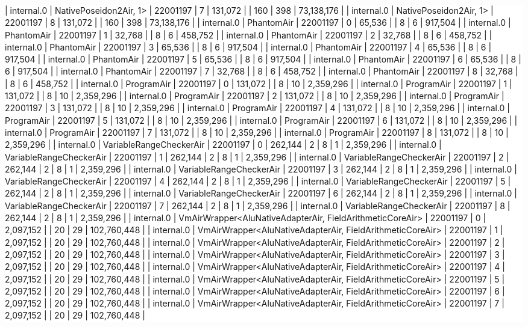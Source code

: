 | internal.0 | NativePoseidon2Air<BabyBearParameters>, 1> | 22001197 | 7 | 131,072 |  | 160 | 398 | 73,138,176 | 
| internal.0 | NativePoseidon2Air<BabyBearParameters>, 1> | 22001197 | 8 | 131,072 |  | 160 | 398 | 73,138,176 | 
| internal.0 | PhantomAir | 22001197 | 0 | 65,536 |  | 8 | 6 | 917,504 | 
| internal.0 | PhantomAir | 22001197 | 1 | 32,768 |  | 8 | 6 | 458,752 | 
| internal.0 | PhantomAir | 22001197 | 2 | 32,768 |  | 8 | 6 | 458,752 | 
| internal.0 | PhantomAir | 22001197 | 3 | 65,536 |  | 8 | 6 | 917,504 | 
| internal.0 | PhantomAir | 22001197 | 4 | 65,536 |  | 8 | 6 | 917,504 | 
| internal.0 | PhantomAir | 22001197 | 5 | 65,536 |  | 8 | 6 | 917,504 | 
| internal.0 | PhantomAir | 22001197 | 6 | 65,536 |  | 8 | 6 | 917,504 | 
| internal.0 | PhantomAir | 22001197 | 7 | 32,768 |  | 8 | 6 | 458,752 | 
| internal.0 | PhantomAir | 22001197 | 8 | 32,768 |  | 8 | 6 | 458,752 | 
| internal.0 | ProgramAir | 22001197 | 0 | 131,072 |  | 8 | 10 | 2,359,296 | 
| internal.0 | ProgramAir | 22001197 | 1 | 131,072 |  | 8 | 10 | 2,359,296 | 
| internal.0 | ProgramAir | 22001197 | 2 | 131,072 |  | 8 | 10 | 2,359,296 | 
| internal.0 | ProgramAir | 22001197 | 3 | 131,072 |  | 8 | 10 | 2,359,296 | 
| internal.0 | ProgramAir | 22001197 | 4 | 131,072 |  | 8 | 10 | 2,359,296 | 
| internal.0 | ProgramAir | 22001197 | 5 | 131,072 |  | 8 | 10 | 2,359,296 | 
| internal.0 | ProgramAir | 22001197 | 6 | 131,072 |  | 8 | 10 | 2,359,296 | 
| internal.0 | ProgramAir | 22001197 | 7 | 131,072 |  | 8 | 10 | 2,359,296 | 
| internal.0 | ProgramAir | 22001197 | 8 | 131,072 |  | 8 | 10 | 2,359,296 | 
| internal.0 | VariableRangeCheckerAir | 22001197 | 0 | 262,144 | 2 | 8 | 1 | 2,359,296 | 
| internal.0 | VariableRangeCheckerAir | 22001197 | 1 | 262,144 | 2 | 8 | 1 | 2,359,296 | 
| internal.0 | VariableRangeCheckerAir | 22001197 | 2 | 262,144 | 2 | 8 | 1 | 2,359,296 | 
| internal.0 | VariableRangeCheckerAir | 22001197 | 3 | 262,144 | 2 | 8 | 1 | 2,359,296 | 
| internal.0 | VariableRangeCheckerAir | 22001197 | 4 | 262,144 | 2 | 8 | 1 | 2,359,296 | 
| internal.0 | VariableRangeCheckerAir | 22001197 | 5 | 262,144 | 2 | 8 | 1 | 2,359,296 | 
| internal.0 | VariableRangeCheckerAir | 22001197 | 6 | 262,144 | 2 | 8 | 1 | 2,359,296 | 
| internal.0 | VariableRangeCheckerAir | 22001197 | 7 | 262,144 | 2 | 8 | 1 | 2,359,296 | 
| internal.0 | VariableRangeCheckerAir | 22001197 | 8 | 262,144 | 2 | 8 | 1 | 2,359,296 | 
| internal.0 | VmAirWrapper<AluNativeAdapterAir, FieldArithmeticCoreAir> | 22001197 | 0 | 2,097,152 |  | 20 | 29 | 102,760,448 | 
| internal.0 | VmAirWrapper<AluNativeAdapterAir, FieldArithmeticCoreAir> | 22001197 | 1 | 2,097,152 |  | 20 | 29 | 102,760,448 | 
| internal.0 | VmAirWrapper<AluNativeAdapterAir, FieldArithmeticCoreAir> | 22001197 | 2 | 2,097,152 |  | 20 | 29 | 102,760,448 | 
| internal.0 | VmAirWrapper<AluNativeAdapterAir, FieldArithmeticCoreAir> | 22001197 | 3 | 2,097,152 |  | 20 | 29 | 102,760,448 | 
| internal.0 | VmAirWrapper<AluNativeAdapterAir, FieldArithmeticCoreAir> | 22001197 | 4 | 2,097,152 |  | 20 | 29 | 102,760,448 | 
| internal.0 | VmAirWrapper<AluNativeAdapterAir, FieldArithmeticCoreAir> | 22001197 | 5 | 2,097,152 |  | 20 | 29 | 102,760,448 | 
| internal.0 | VmAirWrapper<AluNativeAdapterAir, FieldArithmeticCoreAir> | 22001197 | 6 | 2,097,152 |  | 20 | 29 | 102,760,448 | 
| internal.0 | VmAirWrapper<AluNativeAdapterAir, FieldArithmeticCoreAir> | 22001197 | 7 | 2,097,152 |  | 20 | 29 | 102,760,448 | 